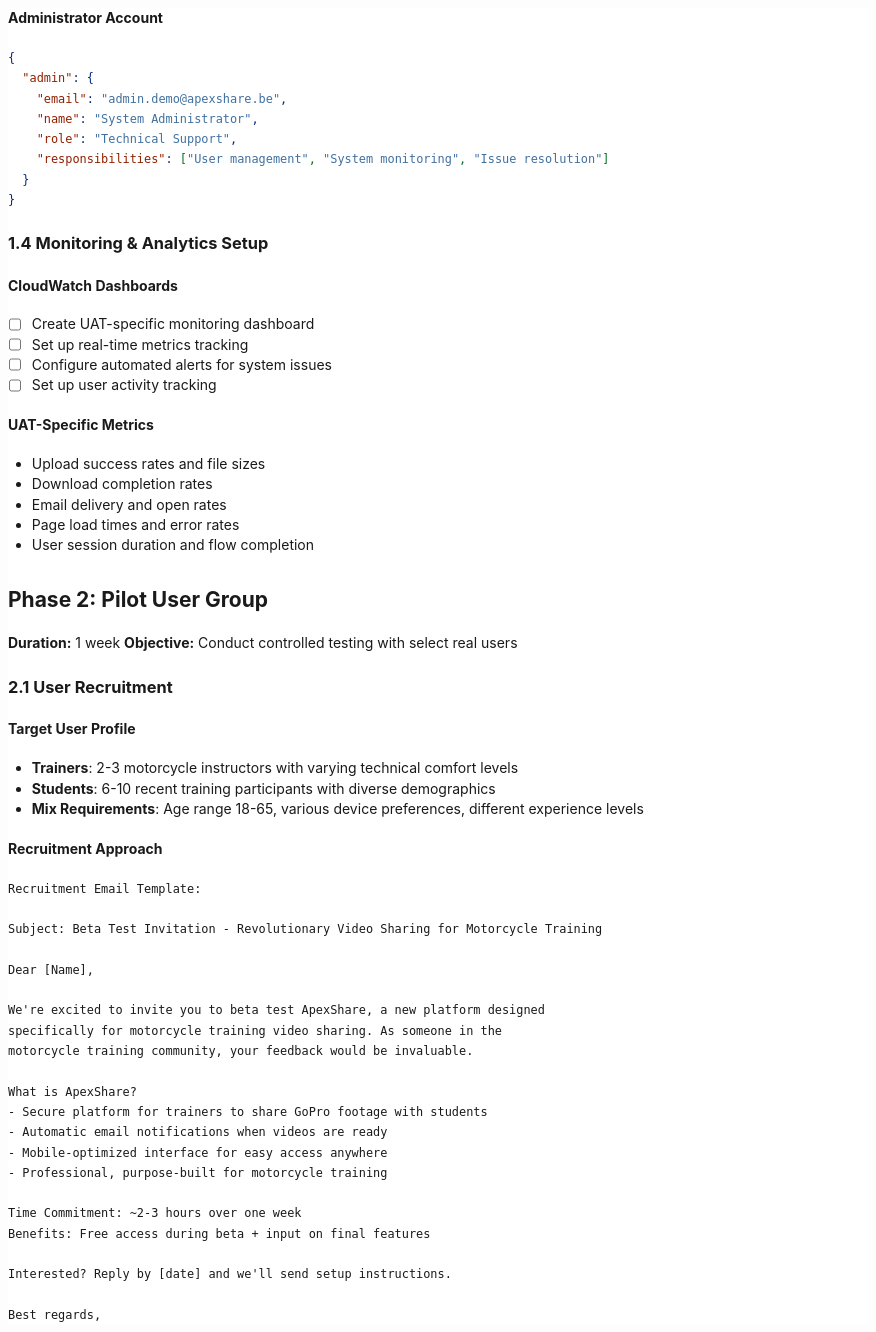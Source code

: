 #### Administrator Account
```json
{
  "admin": {
    "email": "admin.demo@apexshare.be",
    "name": "System Administrator",
    "role": "Technical Support",
    "responsibilities": ["User management", "System monitoring", "Issue resolution"]
  }
}
```

### 1.4 Monitoring & Analytics Setup

#### CloudWatch Dashboards
- [ ] Create UAT-specific monitoring dashboard
- [ ] Set up real-time metrics tracking
- [ ] Configure automated alerts for system issues
- [ ] Set up user activity tracking

#### UAT-Specific Metrics
- Upload success rates and file sizes
- Download completion rates
- Email delivery and open rates
- Page load times and error rates
- User session duration and flow completion

## Phase 2: Pilot User Group

**Duration:** 1 week
**Objective:** Conduct controlled testing with select real users

### 2.1 User Recruitment

#### Target User Profile
- **Trainers**: 2-3 motorcycle instructors with varying technical comfort levels
- **Students**: 6-10 recent training participants with diverse demographics
- **Mix Requirements**: Age range 18-65, various device preferences, different experience levels

#### Recruitment Approach
```
Recruitment Email Template:

Subject: Beta Test Invitation - Revolutionary Video Sharing for Motorcycle Training

Dear [Name],

We're excited to invite you to beta test ApexShare, a new platform designed
specifically for motorcycle training video sharing. As someone in the
motorcycle training community, your feedback would be invaluable.

What is ApexShare?
- Secure platform for trainers to share GoPro footage with students
- Automatic email notifications when videos are ready
- Mobile-optimized interface for easy access anywhere
- Professional, purpose-built for motorcycle training

Time Commitment: ~2-3 hours over one week
Benefits: Free access during beta + input on final features

Interested? Reply by [date] and we'll send setup instructions.

Best regards,
```